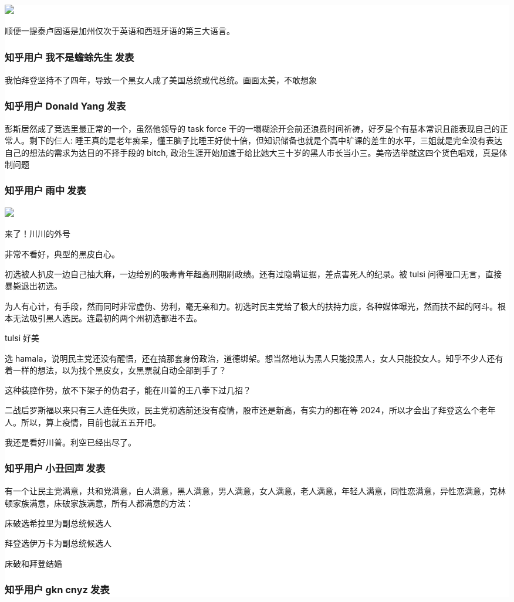 

![](https://images.weserv.nl/?url=https%3A//pic4.zhimg.com/v2-12be19858121a7b1cbd8c7afb1dde3ce_r.jpg%3Fsource%3D1940ef5c)

顺便一提泰卢固语是加州仅次于英语和西班牙语的第三大语言。
    
    
    
    
### 知乎用户 我不是蟾蜍先生 发表
    
我怕拜登坚持不了四年，导致一个黑女人成了美国总统或代总统。画面太美，不敢想象
    
    
    
    
### 知乎用户  Donald Yang 发表
    
彭斯居然成了竞选里最正常的一个，虽然他领导的 task force 干的一塌糊涂开会前还浪费时间祈祷，好歹是个有基本常识且能表现自己的正常人。剩下的仨人: 睡王真的是老年痴呆，懂王脑子比睡王好使十倍，但知识储备也就是个高中旷课的差生的水平，三姐就是完全没有表达自己的想法的需求为达目的不择手段的 bitch, 政治生涯开始加速于给比她大三十岁的黑人市长当小三。美帝选举就这四个货色唱戏，真是体制问题
    
    
    
    
### 知乎用户 雨中 发表
    


![](https://images.weserv.nl/?url=https%3A//pic4.zhimg.com/v2-b26f43c89c3d60f2e1519021bb609075_r.jpg%3Fsource%3D1940ef5c)

来了！川川的外号

非常不看好，典型的黑皮白心。

初选被人扒皮一边自己抽大麻，一边给别的吸毒青年超高刑期刷政绩。还有过隐瞒证据，差点害死人的纪录。被 tulsi 问得哑口无言，直接暴毙退出初选。

为人有心计，有手段，然而同时非常虚伪、势利，毫无亲和力。初选时民主党给了极大的扶持力度，各种媒体曝光，然而扶不起的阿斗。根本无法吸引黑人选民。连最初的两个州初选都进不去。

tulsi 好美

选 hamala，说明民主党还没有醒悟，还在搞那套身份政治，道德绑架。想当然地认为黑人只能投黑人，女人只能投女人。知乎不少人还有着一样的想法，以为找个黑皮女，女黑票就自动全部到手了？

这种装腔作势，放不下架子的伪君子，能在川普的王八拳下过几招？

二战后罗斯福以来只有三人连任失败，民主党初选前还没有疫情，股市还是新高，有实力的都在等 2024，所以才会出了拜登这么个老年人。所以，算上疫情，目前也就五五开吧。

我还是看好川普。利空已经出尽了。
    
    
    
    
### 知乎用户 小丑回声 发表
    
有一个让民主党满意，共和党满意，白人满意，黑人满意，男人满意，女人满意，老人满意，年轻人满意，同性恋满意，异性恋满意，克林顿家族满意，床破家族满意，所有人都满意的方法：

  
床破选希拉里为副总统候选人

拜登选伊万卡为副总统候选人

床破和拜登结婚
    
    
    
    
### 知乎用户  gkn cnyz 发表
    